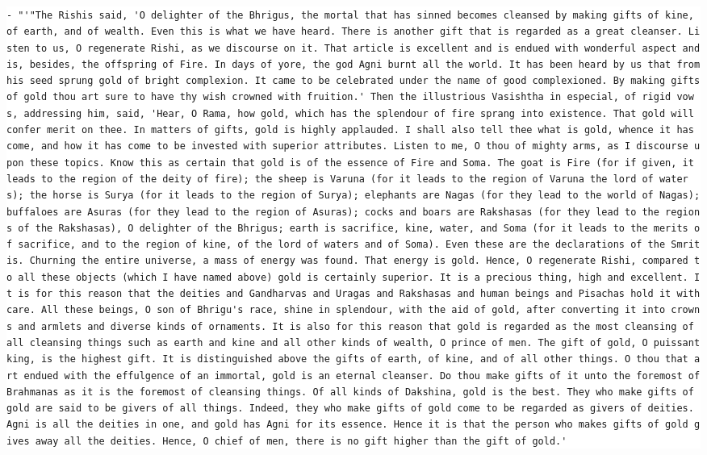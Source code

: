 	- "'"The Rishis said, 'O delighter of the Bhrigus, the mortal that has sinned becomes cleansed by making gifts of kine, of earth, and of wealth. Even this is what we have heard. There is another gift that is regarded as a great cleanser. Listen to us, O regenerate Rishi, as we discourse on it. That article is excellent and is endued with wonderful aspect and is, besides, the offspring of Fire. In days of yore, the god Agni burnt all the world. It has been heard by us that from his seed sprung gold of bright complexion. It came to be celebrated under the name of good complexioned. By making gifts of gold thou art sure to have thy wish crowned with fruition.' Then the illustrious Vasishtha in especial, of rigid vows, addressing him, said, 'Hear, O Rama, how gold, which has the splendour of fire sprang into existence. That gold will confer merit on thee. In matters of gifts, gold is highly applauded. I shall also tell thee what is gold, whence it has come, and how it has come to be invested with superior attributes. Listen to me, O thou of mighty arms, as I discourse upon these topics. Know this as certain that gold is of the essence of Fire and Soma. The goat is Fire (for if given, it leads to the region of the deity of fire); the sheep is Varuna (for it leads to the region of Varuna the lord of waters); the horse is Surya (for it leads to the region of Surya); elephants are Nagas (for they lead to the world of Nagas); buffaloes are Asuras (for they lead to the region of Asuras); cocks and boars are Rakshasas (for they lead to the regions of the Rakshasas), O delighter of the Bhrigus; earth is sacrifice, kine, water, and Soma (for it leads to the merits of sacrifice, and to the region of kine, of the lord of waters and of Soma). Even these are the declarations of the Smritis. Churning the entire universe, a mass of energy was found. That energy is gold. Hence, O regenerate Rishi, compared to all these objects (which I have named above) gold is certainly superior. It is a precious thing, high and excellent. It is for this reason that the deities and Gandharvas and Uragas and Rakshasas and human beings and Pisachas hold it with care. All these beings, O son of Bhrigu's race, shine in splendour, with the aid of gold, after converting it into crowns and armlets and diverse kinds of ornaments. It is also for this reason that gold is regarded as the most cleansing of all cleansing things such as earth and kine and all other kinds of wealth, O prince of men. The gift of gold, O puissant king, is the highest gift. It is distinguished above the gifts of earth, of kine, and of all other things. O thou that art endued with the effulgence of an immortal, gold is an eternal cleanser. Do thou make gifts of it unto the foremost of Brahmanas as it is the foremost of cleansing things. Of all kinds of Dakshina, gold is the best. They who make gifts of gold are said to be givers of all things. Indeed, they who make gifts of gold come to be regarded as givers of deities. Agni is all the deities in one, and gold has Agni for its essence. Hence it is that the person who makes gifts of gold gives away all the deities. Hence, O chief of men, there is no gift higher than the gift of gold.'
